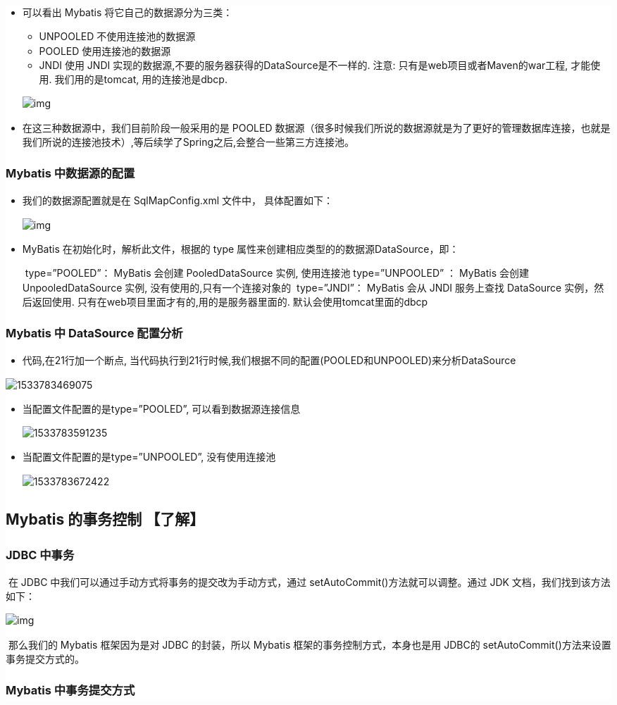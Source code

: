 + 可以看出 Mybatis 将它自己的数据源分为三类：

  +  UNPOOLED 不使用连接池的数据源
  +  POOLED 使用连接池的数据源
  +  JNDI 使用 JNDI 实现的数据源,不要的服务器获得的DataSource是不一样的. 注意: 只有是web项目或者Maven的war工程, 才能使用. 我们用的是tomcat, 用的连接池是dbcp.

  ![img](https://jwangtec.oss-cn-chengdu.aliyuncs.com/jwangcloud/Java/mybatis/img/tu_2-1572948297061.png)

+ 在这三种数据源中，我们目前阶段一般采用的是 POOLED 数据源（很多时候我们所说的数据源就是为了更好的管理数据库连接，也就是我们所说的连接池技术）,等后续学了Spring之后,会整合一些第三方连接池。 

### Mybatis 中数据源的配置 

+ 我们的数据源配置就是在 SqlMapConfig.xml 文件中， 具体配置如下： 

  ![img](https://jwangtec.oss-cn-chengdu.aliyuncs.com/jwangcloud/Java/mybatis/img/tu_3-1572948297061.png)

+ MyBatis 在初始化时，解析此文件，根据<dataSource>的 type 属性来创建相应类型的的数据源DataSource，即：

  ​	type=”POOLED”： MyBatis 会创建 PooledDataSource 实例, 使用连接池
  ​	type=”UNPOOLED” ： MyBatis 会创建 UnpooledDataSource 实例, 没有使用的,只有一个连接对象的
  ​	type=”JNDI”： MyBatis 会从 JNDI 服务上查找 DataSource 实例，然后返回使用. 只有在web项目里面才有的,用的是服务器里面的.  默认会使用tomcat里面的dbcp

### Mybatis 中 DataSource 配置分析 

+ 代码,在21行加一个断点, 当代码执行到21行时候,我们根据不同的配置(POOLED和UNPOOLED)来分析DataSource

![1533783469075](https://jwangtec.oss-cn-chengdu.aliyuncs.com/jwangcloud/Java/mybatis/img/1533783469075.png)

+ 当配置文件配置的是type=”POOLED”, 可以看到数据源连接信息

  ![1533783591235](https://jwangtec.oss-cn-chengdu.aliyuncs.com/jwangcloud/Java/mybatis/img/1533783591235.png)



+ 当配置文件配置的是type=”UNPOOLED”, 没有使用连接池

  ![1533783672422](https://jwangtec.oss-cn-chengdu.aliyuncs.com/jwangcloud/Java/mybatis/img/1533783672422.png)



##  Mybatis 的事务控制 【了解】


### JDBC 中事务

​	在 JDBC 中我们可以通过手动方式将事务的提交改为手动方式，通过 setAutoCommit()方法就可以调整。通过 JDK 文档，我们找到该方法如下： 

![img](https://jwangtec.oss-cn-chengdu.aliyuncs.com/jwangcloud/Java/mybatis/img/tu_8-1572948297061.png)

​	那么我们的 Mybatis 框架因为是对 JDBC 的封装，所以 Mybatis 框架的事务控制方式，本身也是用 JDBC的 setAutoCommit()方法来设置事务提交方式的。 

### Mybatis 中事务提交方式 
